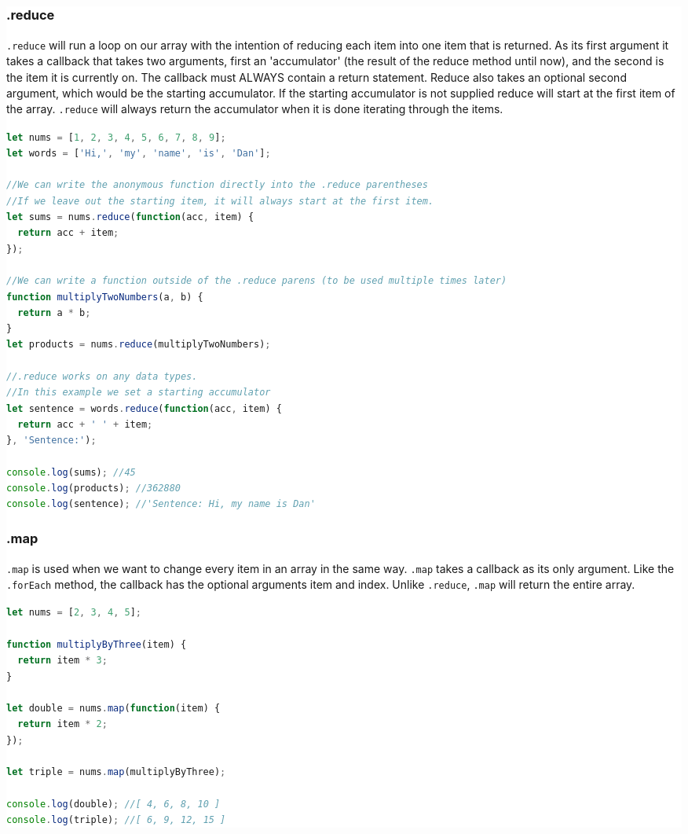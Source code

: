 ### .reduce

`.reduce` will run a loop on our array with the intention of reducing each item into one item that is returned. As its first argument it takes a callback that takes two arguments, first an 'accumulator' (the result of the reduce method until now), and the second is the item it is currently on. The callback must ALWAYS contain a return statement. Reduce also takes an optional second argument, which would be the starting accumulator. If the starting accumulator is not supplied reduce will start at the first item of the array. `.reduce` will always return the accumulator when it is done iterating through the items.

```javascript
let nums = [1, 2, 3, 4, 5, 6, 7, 8, 9];
let words = ['Hi,', 'my', 'name', 'is', 'Dan'];

//We can write the anonymous function directly into the .reduce parentheses
//If we leave out the starting item, it will always start at the first item.
let sums = nums.reduce(function(acc, item) {
  return acc + item;
});

//We can write a function outside of the .reduce parens (to be used multiple times later)
function multiplyTwoNumbers(a, b) {
  return a * b;
}
let products = nums.reduce(multiplyTwoNumbers);

//.reduce works on any data types.
//In this example we set a starting accumulator
let sentence = words.reduce(function(acc, item) {
  return acc + ' ' + item;
}, 'Sentence:');

console.log(sums); //45
console.log(products); //362880
console.log(sentence); //'Sentence: Hi, my name is Dan'
```

### .map

`.map` is used when we want to change every item in an array in the same way. `.map` takes a callback as its only argument. Like the `.forEach` method, the callback has the optional arguments item and index. Unlike `.reduce`, `.map` will return the entire array.

```javascript
let nums = [2, 3, 4, 5];

function multiplyByThree(item) {
  return item * 3;
}

let double = nums.map(function(item) {
  return item * 2;
});

let triple = nums.map(multiplyByThree);

console.log(double); //[ 4, 6, 8, 10 ]
console.log(triple); //[ 6, 9, 12, 15 ]
```
